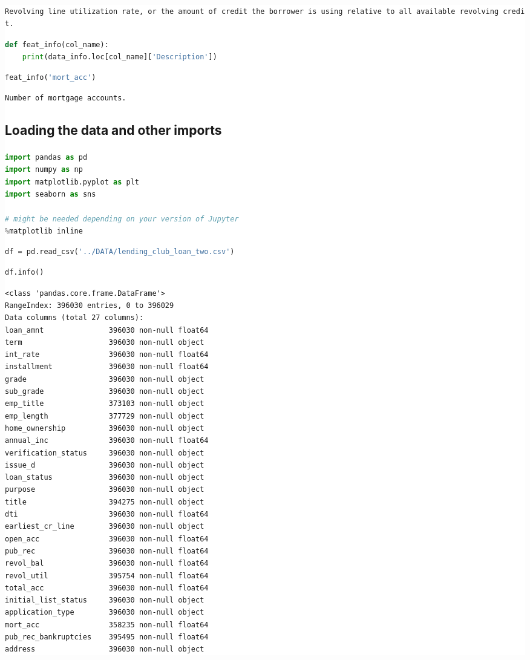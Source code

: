     Revolving line utilization rate, or the amount of credit the borrower is using relative to all available revolving credit.
    


```python
def feat_info(col_name):
    print(data_info.loc[col_name]['Description'])
```


```python
feat_info('mort_acc')
```

    Number of mortgage accounts.
    

## Loading the data and other imports


```python
import pandas as pd
import numpy as np
import matplotlib.pyplot as plt
import seaborn as sns

# might be needed depending on your version of Jupyter
%matplotlib inline
```


```python
df = pd.read_csv('../DATA/lending_club_loan_two.csv')
```


```python
df.info()
```

    <class 'pandas.core.frame.DataFrame'>
    RangeIndex: 396030 entries, 0 to 396029
    Data columns (total 27 columns):
    loan_amnt               396030 non-null float64
    term                    396030 non-null object
    int_rate                396030 non-null float64
    installment             396030 non-null float64
    grade                   396030 non-null object
    sub_grade               396030 non-null object
    emp_title               373103 non-null object
    emp_length              377729 non-null object
    home_ownership          396030 non-null object
    annual_inc              396030 non-null float64
    verification_status     396030 non-null object
    issue_d                 396030 non-null object
    loan_status             396030 non-null object
    purpose                 396030 non-null object
    title                   394275 non-null object
    dti                     396030 non-null float64
    earliest_cr_line        396030 non-null object
    open_acc                396030 non-null float64
    pub_rec                 396030 non-null float64
    revol_bal               396030 non-null float64
    revol_util              395754 non-null float64
    total_acc               396030 non-null float64
    initial_list_status     396030 non-null object
    application_type        396030 non-null object
    mort_acc                358235 non-null float64
    pub_rec_bankruptcies    395495 non-null float64
    address                 396030 non-null object